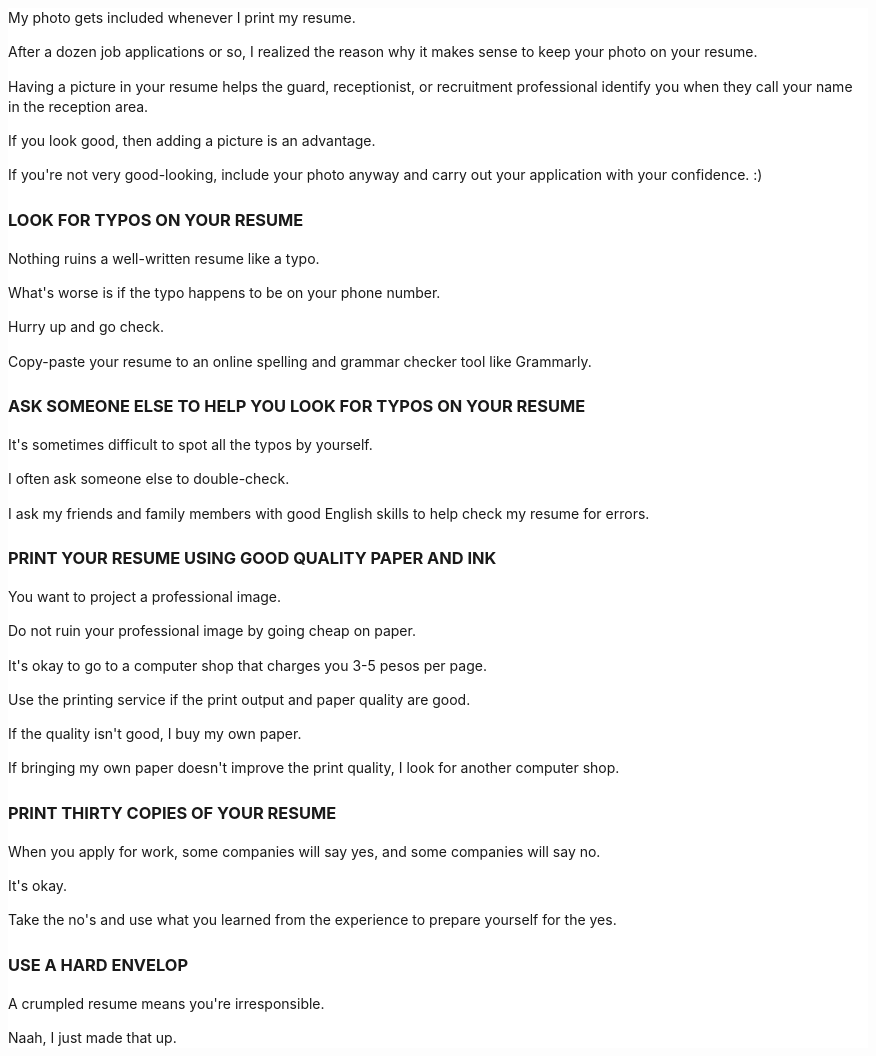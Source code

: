 My photo gets included whenever I print my resume.

After a dozen job applications or so, I realized the reason why it makes sense to keep your photo on your resume.

Having a picture in your resume helps the guard, receptionist, or recruitment professional identify you when they call your name in the reception area.
 
If you look good, then adding a picture is an advantage.

If you're not very good-looking, include your photo anyway and carry out your application with your confidence. :)

### LOOK FOR TYPOS ON YOUR RESUME

Nothing ruins a well-written resume like a typo. 

What's worse is if the typo happens to be on your phone number. 

Hurry up and go check.

Copy-paste your resume to an online spelling and grammar checker tool like Grammarly.

### ASK SOMEONE ELSE TO HELP YOU LOOK FOR TYPOS ON YOUR RESUME

It's sometimes difficult to spot all the typos by yourself.

I often ask someone else to double-check.

I ask my friends and family members with good English skills to help check my resume for errors.

### PRINT YOUR RESUME USING GOOD QUALITY PAPER AND INK

You want to project a professional image.

Do not ruin your professional image by going cheap on paper. 

It's okay to go to a computer shop that charges you 3-5 pesos per page.

Use the printing service if the print output and paper quality are good. 

If the quality isn't good, I buy my own paper.

If bringing my own paper doesn't improve the print quality, I look for another computer shop.

### PRINT THIRTY COPIES OF YOUR RESUME

When you apply for work, some companies will say yes, and some companies will say no. 

It's okay. 

Take the no's and use what you learned from the experience to prepare yourself for the yes.

### USE A HARD ENVELOP

A crumpled resume means you're irresponsible. 

Naah, I just made that up. 
